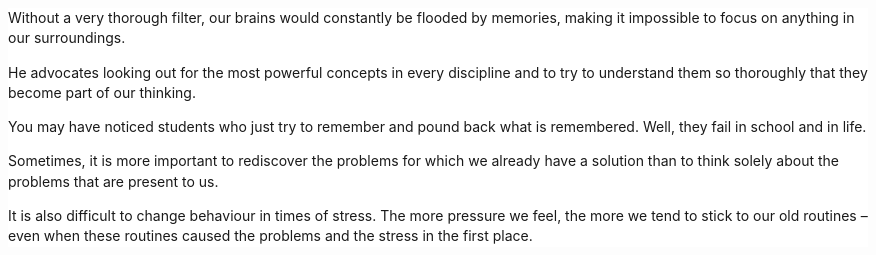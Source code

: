 Without a very thorough filter, our brains would constantly be flooded by memories, making it impossible to focus on anything in our surroundings.

He advocates looking out for the most powerful concepts in every discipline and to try to understand them so thoroughly that they become part of our thinking.

You may have noticed students who just try to remember and pound back what is remembered. Well, they fail in school and in life.

Sometimes, it is more important to rediscover the problems for which we already have a solution than to think solely about the problems that are present to us.

It is also difficult to change behaviour in times of stress. The more pressure we feel, the more we tend to stick to our old routines – even when these routines caused the problems and the stress in the first place.
